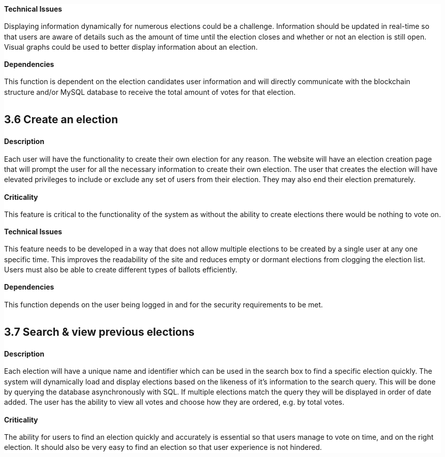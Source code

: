 
**Technical Issues** 

Displaying information dynamically for numerous elections could be a challenge. Information should be updated in real-time so that users are aware of details such as the amount of time until the election closes and whether or not an election is still open. Visual graphs could be used to better display information about an election.


**Dependencies** 

This function is dependent on the election candidates user information and will directly communicate with the blockchain structure and/or MySQL database to receive the total amount of votes for that election.


## 3.6 Create an election


**Description** 

Each user will have the functionality to create their own election for any reason. The website will have an election creation page that will prompt the user for all the necessary information to create their own election. The user that creates the election will have elevated privileges to include or exclude any set of users from their election. They may also end their election prematurely.


**Criticality** 

This feature is critical to the functionality of the system as without the ability to create elections there would be nothing to vote on. 


**Technical Issues** 

This feature needs to be developed in a way that does not allow multiple elections to be created by a single user at any one specific time. This improves the readability of the site and reduces empty or dormant elections from clogging the election list. Users must also be able to create different types of ballots efficiently.


**Dependencies** 

This function depends on the user being logged in and for the security requirements to be met.


## 3.7 Search & view previous elections


**Description** 

Each election will have a unique name and identifier which can be used in the search box to find a specific election quickly. The system will dynamically load and display elections based on the likeness of it’s information to the search query. This will be done by querying the database asynchronously with SQL. If multiple elections match the query they will be displayed in order of date added. The user has the ability to view all votes and choose how they are ordered, e.g. by total votes.


**Criticality** 

The ability for users to find an election quickly and accurately is essential so that users manage to vote on time, and on the right election. It should also be very easy to find an election so that user experience is not hindered.
